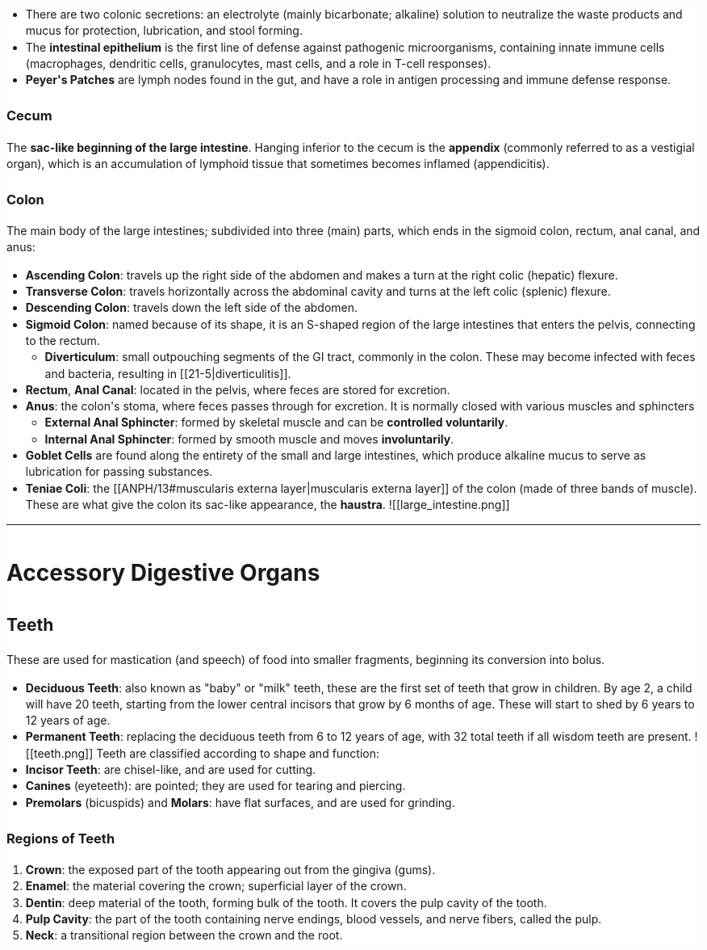 - There are two colonic secretions: an electrolyte (mainly bicarbonate; alkaline) solution to neutralize the waste products and mucus for protection, lubrication, and stool forming.
- The **intestinal epithelium** is the first line of defense against pathogenic microorganisms, containing innate immune cells (macrophages, dendritic cells, granulocytes, mast cells, and a  role in T-cell responses).
- **Peyer's Patches** are lymph nodes found in the gut, and have a role in antigen processing and immune defense response.
### Cecum
The **sac-like beginning of the large intestine**. Hanging inferior to the cecum is the **appendix** (commonly referred to as a vestigial organ), which is an accumulation of lymphoid tissue that sometimes becomes inflamed (appendicitis).
### Colon
The main body of the large intestines; subdivided into three (main) parts, which ends in the sigmoid colon, rectum, anal canal, and anus:
- **Ascending Colon**: travels up the right side of the abdomen and makes a turn at the right colic (hepatic) flexure.
- **Transverse Colon**: travels horizontally across the abdominal cavity and turns at the left colic (splenic) flexure.
- **Descending Colon**: travels down the left side of the abdomen.
- **Sigmoid Colon**: named because of its shape, it is an S-shaped region of the large intestines that enters the pelvis, connecting to the rectum.
	- **Diverticulum**: small outpouching segments of the GI tract, commonly in the colon. These may become infected with feces and bacteria, resulting in [[21-5|diverticulitis]].
- **Rectum**, **Anal Canal**: located in the pelvis, where feces are stored for excretion.
- **Anus**: the colon's stoma, where feces passes through for excretion. It is normally closed with various muscles and sphincters
	- **External Anal Sphincter**: formed by skeletal muscle and can be **controlled voluntarily**.
	- **Internal Anal Sphincter**: formed by smooth muscle and moves **involuntarily**.
- **Goblet Cells** are found along the entirety of the small and large intestines, which produce alkaline mucus to serve as lubrication for passing substances.
- **Teniae Coli**: the [[ANPH/13#muscularis externa layer|muscularis externa layer]] of the colon (made of three bands of muscle). These are what give the colon its sac-like appearance, the **haustra**.
![[large_intestine.png]]
___
# Accessory Digestive Organs
## Teeth
These are used for mastication (and speech) of food into smaller fragments, beginning its conversion into bolus.
- **Deciduous Teeth**: also known as "baby" or "milk" teeth, these are the first set of teeth that grow in children. By age 2, a child will have 20 teeth, starting from the lower central incisors that grow by 6 months of age. These will start to shed by 6 years to 12 years of age.
- **Permanent Teeth**: replacing the deciduous teeth from 6 to 12 years of age, with 32 total teeth if all wisdom teeth are present.
![[teeth.png]]
Teeth are classified according to shape and function:
- **Incisor Teeth**: are chisel-like, and are used for cutting.
- **Canines** (eyeteeth): are pointed; they are used for tearing and piercing.
- **Premolars** (bicuspids) and **Molars**: have flat surfaces, and are used for grinding.
### Regions of Teeth
1. **Crown**: the exposed part of the tooth appearing out from the gingiva (gums).
2. **Enamel**: the material covering the crown; superficial layer of the crown.
3. **Dentin**: deep material of the tooth, forming bulk of the tooth. It covers the pulp cavity of the tooth.
4. **Pulp Cavity**: the part of the tooth containing nerve endings, blood vessels, and nerve fibers, called the pulp.
5. **Neck**: a transitional region between the crown and the root.